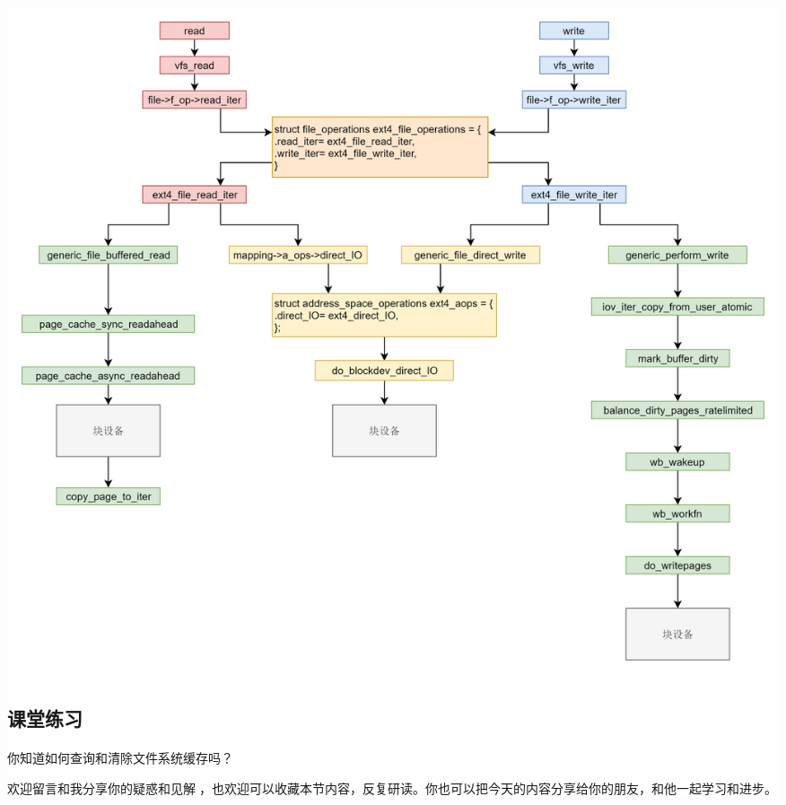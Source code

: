 ![](./httpsstatic001geekbangorgresourceimage0c650c49a870b9e6441381fec8d9bf3dee65.png)

## 课堂练习

你知道如何查询和清除文件系统缓存吗？

欢迎留言和我分享你的疑惑和见解 ，也欢迎可以收藏本节内容，反复研读。你也可以把今天的内容分享给你的朋友，和他一起学习和进步。
